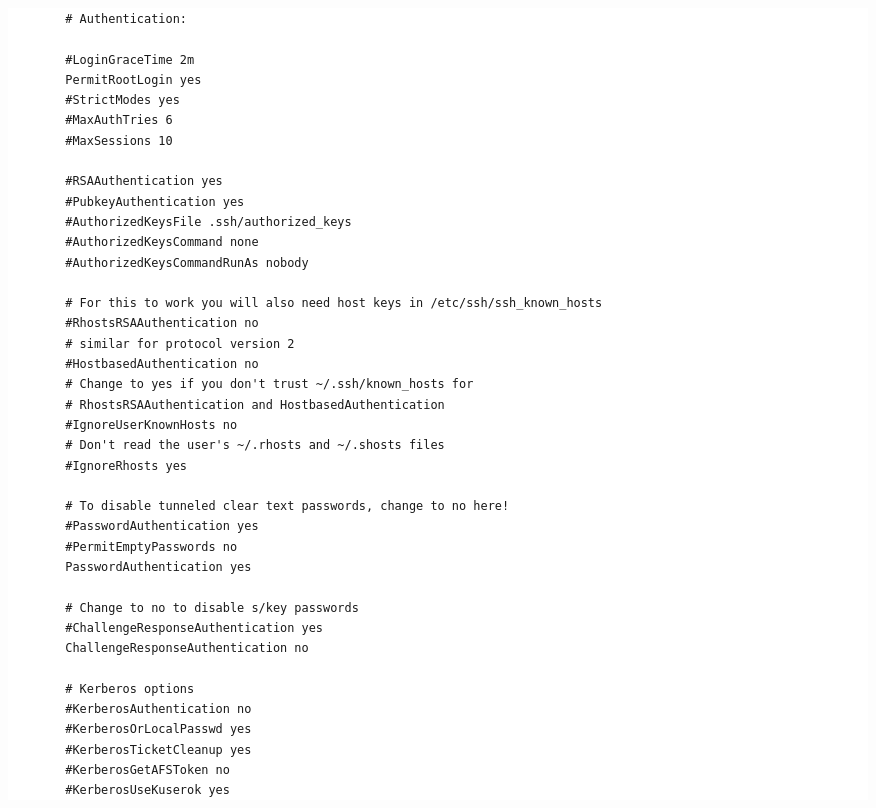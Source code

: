             # Authentication:

            #LoginGraceTime 2m
            PermitRootLogin yes
            #StrictModes yes
            #MaxAuthTries 6
            #MaxSessions 10

            #RSAAuthentication yes
            #PubkeyAuthentication yes
            #AuthorizedKeysFile .ssh/authorized_keys
            #AuthorizedKeysCommand none
            #AuthorizedKeysCommandRunAs nobody

            # For this to work you will also need host keys in /etc/ssh/ssh_known_hosts
            #RhostsRSAAuthentication no
            # similar for protocol version 2
            #HostbasedAuthentication no
            # Change to yes if you don't trust ~/.ssh/known_hosts for
            # RhostsRSAAuthentication and HostbasedAuthentication
            #IgnoreUserKnownHosts no
            # Don't read the user's ~/.rhosts and ~/.shosts files
            #IgnoreRhosts yes

            # To disable tunneled clear text passwords, change to no here!
            #PasswordAuthentication yes
            #PermitEmptyPasswords no
            PasswordAuthentication yes

            # Change to no to disable s/key passwords
            #ChallengeResponseAuthentication yes
            ChallengeResponseAuthentication no

            # Kerberos options
            #KerberosAuthentication no
            #KerberosOrLocalPasswd yes
            #KerberosTicketCleanup yes
            #KerberosGetAFSToken no
            #KerberosUseKuserok yes
